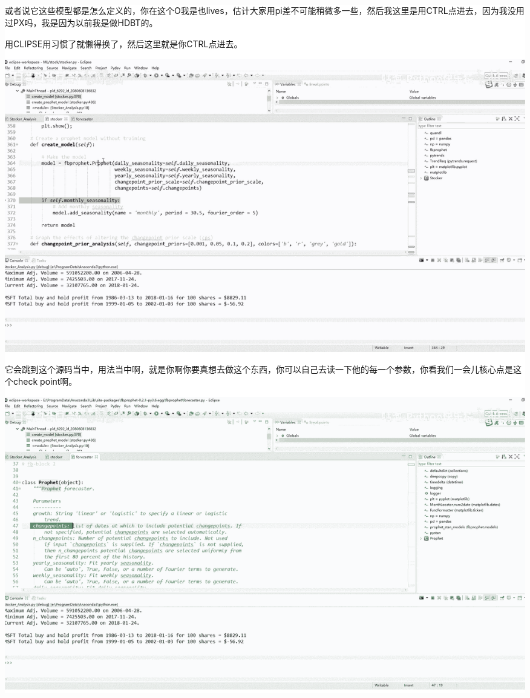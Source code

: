 或者说它这些模型都是怎么定义的，你在这个O我是也lives，估计大家用pi差不可能稍微多一些，然后我这里是用CTRL点进去，因为我没用过PX吗，我是因为以前我是做HDBT的。

用CLIPSE用习惯了就懒得换了，然后这里就是你CTRL点进去。

![](img/d63aeb72f685058557484a0f90e849e5_25.png)

它会跳到这个源码当中，用法当中啊，就是你啊你要真想去做这个东西，你可以自己去读一下他的每一个参数，你看我们一会儿核心点是这个check point啊。



![](img/d63aeb72f685058557484a0f90e849e5_27.png)
